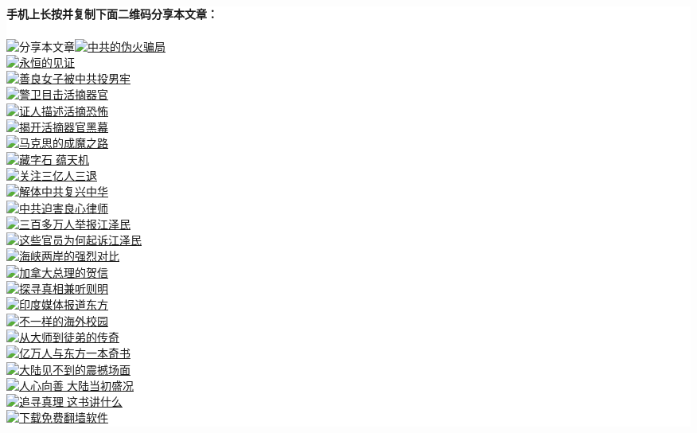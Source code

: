 <strong>手机上长按并复制下面二维码分享本文章：</strong><br><br><img src="https://chart.apis.google.com/chart?cht=qr&chs=240x240&choe=UTF-8&chld=M|2&chl=https://github.com/ldbjnk371/djy/blob/master/gb/16/5/11/n7886004.md%231" title="分享本文章"></td><td VALIGN=TOP><a href="https://github.com/ldbjnk371/djy/blob/master/gb/16/1/21/n4622075.md?dfh#1" target="_blank"><img src="https://raw.githubusercontent.com/ldbjnk371/djy/master/gb/300/wei-f1.jpg" title="中共的伪火骗局"  alt="中共的伪火骗局"></a><br><a href="https://github.com/ldbjnk371/www/blob/master/README.md?dfh#9" target="_blank"><img src="https://raw.githubusercontent.com/ldbjnk371/djy/master/gb/300/yong-h.jpg" title="永恒的见证"  alt="永恒的见证"></a><br><a href="https://github.com/ldbjnk371/djy/blob/master/gb/13/9/29/n3974789.md?dfh#1" target="_blank"><img src="https://raw.githubusercontent.com/ldbjnk371/djy/master/gb/300/shang-lnz.jpg" title="善良女子被中共投男牢"  alt="善良女子被中共投男牢"></a><br><a href="https://github.com/ldbjnk371/djy/blob/master/gb/16/3/16/n4663449.md?dfh#1" target="_blank"><img src="https://raw.githubusercontent.com/ldbjnk371/djy/master/gb/300/huo-z3.jpg" title="警卫目击活摘器官"  alt="警卫目击活摘器官"></a><br><a href="https://github.com/ldbjnk371/djy/blob/master/gb/16/8/7/n8177641.md?dfh#1" target="_blank"><img src="https://raw.githubusercontent.com/ldbjnk371/djy/master/gb/300/huo-z4.jpg" title="证人描述活摘恐怖"  alt="证人描述活摘恐怖"></a><br><a href="https://github.com/ldbjnk371/djy/blob/master/gb/10/4/19/n2881569.md?dfh#1" target="_blank"><img src="https://raw.githubusercontent.com/ldbjnk371/djy/master/gb/300/huo-z1.jpg" title="揭开活摘器官黑幕"  alt="揭开活摘器官黑幕"></a><br><a href="https://github.com/ldbjnk371/djy/blob/master/gb/10/11/7/n3077476.md?dfh#1" target="_blank"><img src="https://raw.githubusercontent.com/ldbjnk371/djy/master/gb/300/ma-ks.jpg" title="马克思的成魔之路"  alt="马克思的成魔之路"></a><br><a href="https://github.com/ldbjnk371/djy/blob/master/gb/14/6/9/n4173977.md?dfh#1" target="_blank"><img src="https://raw.githubusercontent.com/ldbjnk371/djy/master/gb/300/chang-zs.jpg" title="藏字石 蕴天机"  alt="藏字石 蕴天机"></a><br><a href="https://github.com/ldbjnk371/djy/blob/master/gb/18/5/10/n10381511.md?dfh#1" target="_blank"><img src="https://raw.githubusercontent.com/ldbjnk371/djy/master/gb/300/st1.jpg" title="关注三亿人三退"  alt="关注三亿人三退"></a><br><a href="https://github.com/ldbjnk371/djy/blob/master/gb/18/3/21/n10237682.md?dfh#1" target="_blank"><img src="https://raw.githubusercontent.com/ldbjnk371/djy/master/gb/300/jie-t.jpg" title="解体中共复兴中华"  alt="解体中共复兴中华"></a><br><a href="https://github.com/ldbjnk371/djy/blob/master/gb/9/2/9/n2422991.md?dfh#1" target="_blank"><img src="https://raw.githubusercontent.com/ldbjnk371/djy/master/gb/300/gao-zs.jpg" title="中共迫害良心律师"  alt="中共迫害良心律师"></a><br><a href="https://github.com/ldbjnk371/djy/blob/master/gb/18/12/9/n10900044.md?dfh#1" target="_blank"><img src="https://raw.githubusercontent.com/ldbjnk371/djy/master/gb/300/sj1.jpg" title="三百多万人举报江泽民"  alt="三百多万人举报江泽民"></a><br><a href="https://github.com/ldbjnk371/djy/blob/master/gb/18/8/28/n10672014.md?dfh#1" target="_blank"><img src="https://raw.githubusercontent.com/ldbjnk371/djy/master/gb/300/sj2.jpg" title="这些官员为何起诉江泽民"  alt="这些官员为何起诉江泽民"></a><br><a href="https://github.com/ldbjnk371/djy/blob/master/gb/8/12/18/n2367165.md?dfh#1" target="_blank"><img src="https://raw.githubusercontent.com/ldbjnk371/djy/master/gb/300/liangan.jpg" title="海峡两岸的强烈对比"  alt="海峡两岸的强烈对比"></a><br><a href="https://github.com/ldbjnk371/djy/blob/master/gb/15/12/10/n4593139.md?dfh#1" target="_blank"><img src="https://raw.githubusercontent.com/ldbjnk371/djy/master/gb/300/jia-ndzl.jpg" title="加拿大总理的贺信"  alt="加拿大总理的贺信"></a><br><a href="https://github.com/ldbjnk371/djy/blob/master/gb/11/6/17/n3289382.md?dfh#1" target="_blank"><img src="https://raw.githubusercontent.com/ldbjnk371/djy/master/gb/300/xiao-wd.jpg" title="探寻真相兼听则明"  alt="探寻真相兼听则明"></a><br><a href="https://github.com/ldbjnk371/djy/blob/master/gb/18/10/27/n10812623.md?dfh#1" target="_blank"><img src="https://raw.githubusercontent.com/ldbjnk371/djy/master/gb/300/yindu.jpg" title="印度媒体报道东方"  alt="印度媒体报道东方"></a><br><a href="https://github.com/ldbjnk371/djy/blob/master/gb/18/6/9/n10469652.md?dfh#1" target="_blank"><img src="https://raw.githubusercontent.com/ldbjnk371/djy/master/gb/300/xie-j.jpg" title="不一样的海外校园"  alt="不一样的海外校园"></a><br><a href="https://github.com/ldbjnk371/djy/blob/master/gb/7/4/5/n1669415.md?dfh#1" target="_blank"><img src="https://raw.githubusercontent.com/ldbjnk371/djy/master/gb/300/li-up.jpg" title="从大师到徒弟的传奇"  alt="从大师到徒弟的传奇"></a><br><a href="https://github.com/ldbjnk371/djy/blob/master/gb/17/5/26/n9191512.md?dfh#1" target="_blank"><img src="https://raw.githubusercontent.com/ldbjnk371/djy/master/gb/300/zfl2.jpg" title="亿万人与东方一本奇书"  alt="亿万人与东方一本奇书"></a><br><a href="https://github.com/ldbjnk371/djy/blob/master/gb/13/11/27/n4020290.md?dfh#1" target="_blank"><img src="https://raw.githubusercontent.com/ldbjnk371/djy/master/gb/300/zhen-h.jpg" title="大陆见不到的震撼场面"  alt="大陆见不到的震撼场面"></a><br><a href="https://github.com/ldbjnk371/djy/blob/master/gb/15/7/17/n4482910.md?dfh#1" target="_blank"><img src="https://raw.githubusercontent.com/ldbjnk371/djy/master/gb/300/dalu-sk.jpg" title="人心向善 大陆当初盛况"  alt="人心向善 大陆当初盛况"></a><br><a href="https://github.com/ldbjnk371/djy/blob/master/gb/19/1/5/n10955468.md?dfh#1" target="_blank"><img src="https://raw.githubusercontent.com/ldbjnk371/djy/master/gb/300/zfl1.jpg" title="追寻真理 这书讲什么"  alt="追寻真理 这书讲什么"></a><br><a href="https://github.com/ldbjnk371/www/blob/master/README.md?dfh#1" target="_blank"><img src="https://raw.githubusercontent.com/ldbjnk371/djy/master/gb/300/fq1.jpg" title="下载免费翻墙软件"  alt="下载免费翻墙软件"></a><br></td></tr></table>
